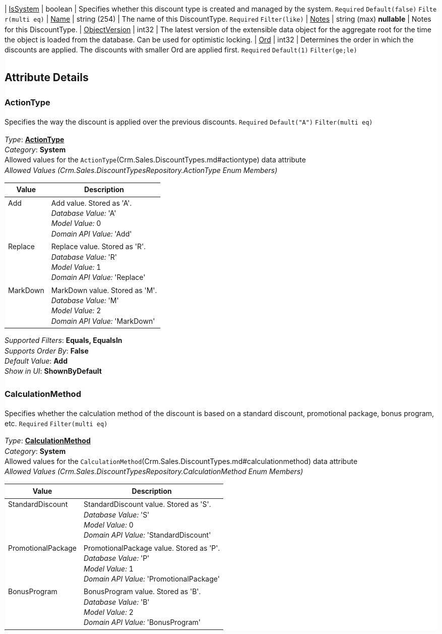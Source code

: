 | [IsSystem](Crm.Sales.DiscountTypes.md#issystem) | boolean | Specifies whether this discount type is created and managed by the system. `Required` `Default(false)` `Filter(multi eq)` 
| [Name](Crm.Sales.DiscountTypes.md#name) | string (254) | The name of this DiscountType. `Required` `Filter(like)` 
| [Notes](Crm.Sales.DiscountTypes.md#notes) | string (max) __nullable__ | Notes for this DiscountType. 
| [ObjectVersion](Crm.Sales.DiscountTypes.md#objectversion) | int32 | The latest version of the extensible data object for the aggregate root for the time the object is loaded from the database. Can be used for optimistic locking. 
| [Ord](Crm.Sales.DiscountTypes.md#ord) | int32 | Determines the order in which the discounts are applied. The discounts with smaller Ord are applied first. `Required` `Default(1)` `Filter(ge;le)` 


## Attribute Details

### ActionType

Specifies the way the discount is applied over the previous discounts. `Required` `Default("A")` `Filter(multi eq)`

_Type_: **[ActionType](Crm.Sales.DiscountTypes.md#actiontype)**  
_Category_: **System**  
Allowed values for the `ActionType`(Crm.Sales.DiscountTypes.md#actiontype) data attribute  
_Allowed Values (Crm.Sales.DiscountTypesRepository.ActionType Enum Members)_  

| Value | Description |
| ---- | --- |
| Add | Add value. Stored as 'A'. <br /> _Database Value:_ 'A' <br /> _Model Value:_ 0 <br /> _Domain API Value:_ 'Add' |
| Replace | Replace value. Stored as 'R'. <br /> _Database Value:_ 'R' <br /> _Model Value:_ 1 <br /> _Domain API Value:_ 'Replace' |
| MarkDown | MarkDown value. Stored as 'M'. <br /> _Database Value:_ 'M' <br /> _Model Value:_ 2 <br /> _Domain API Value:_ 'MarkDown' |

_Supported Filters_: **Equals, EqualsIn**  
_Supports Order By_: **False**  
_Default Value_: **Add**  
_Show in UI_: **ShownByDefault**  

### CalculationMethod

Specifies whether the calculation method of the discount is based on a standard discount, promotional package, bonus program, etc. `Required` `Filter(multi eq)`

_Type_: **[CalculationMethod](Crm.Sales.DiscountTypes.md#calculationmethod)**  
_Category_: **System**  
Allowed values for the `CalculationMethod`(Crm.Sales.DiscountTypes.md#calculationmethod) data attribute  
_Allowed Values (Crm.Sales.DiscountTypesRepository.CalculationMethod Enum Members)_  

| Value | Description |
| ---- | --- |
| StandardDiscount | StandardDiscount value. Stored as 'S'. <br /> _Database Value:_ 'S' <br /> _Model Value:_ 0 <br /> _Domain API Value:_ 'StandardDiscount' |
| PromotionalPackage | PromotionalPackage value. Stored as 'P'. <br /> _Database Value:_ 'P' <br /> _Model Value:_ 1 <br /> _Domain API Value:_ 'PromotionalPackage' |
| BonusProgram | BonusProgram value. Stored as 'B'. <br /> _Database Value:_ 'B' <br /> _Model Value:_ 2 <br /> _Domain API Value:_ 'BonusProgram' |
